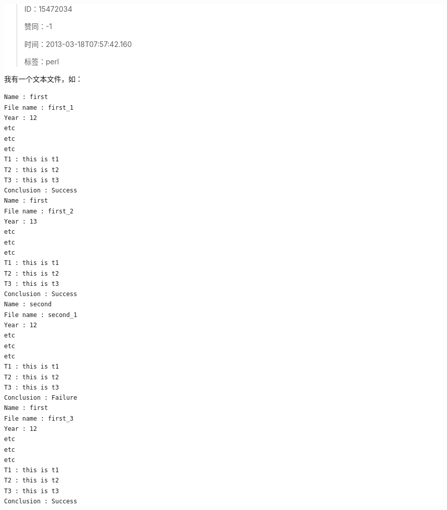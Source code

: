 > ID：15472034
> 
> 赞同：-1
> 
> 时间：2013-03-18T07:57:42.160
> 
> 标签：perl

我有一个文本文件，如：

```
Name : first  
File name : first_1  
Year : 12  
etc  
etc  
etc  
T1 : this is t1  
T2 : this is t2  
T3 : this is t3  
Conclusion : Success  
Name : first  
File name : first_2   
Year : 13  
etc  
etc  
etc  
T1 : this is t1  
T2 : this is t2  
T3 : this is t3  
Conclusion : Success 
Name : second  
File name : second_1  
Year : 12  
etc  
etc  
etc  
T1 : this is t1  
T2 : this is t2  
T3 : this is t3  
Conclusion : Failure  
Name : first  
File name : first_3  
Year : 12  
etc  
etc  
etc  
T1 : this is t1  
T2 : this is t2  
T3 : this is t3  
Conclusion : Success 
```
